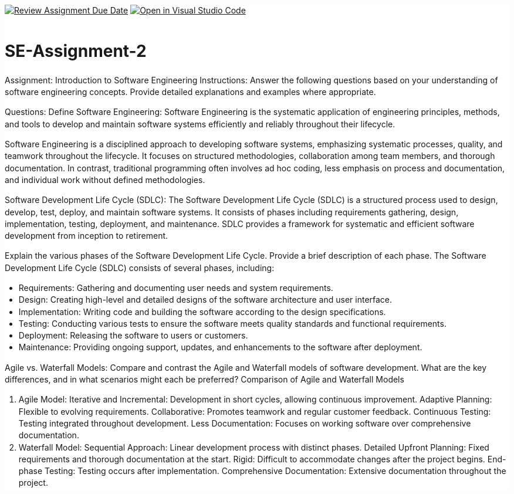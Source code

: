 [![Review Assignment Due Date](https://classroom.github.com/assets/deadline-readme-button-24ddc0f5d75046c5622901739e7c5dd533143b0c8e959d652212380cedb1ea36.svg)](https://classroom.github.com/a/-ucQIGTc)
[![Open in Visual Studio Code](https://classroom.github.com/assets/open-in-vscode-718a45dd9cf7e7f842a935f5ebbe5719a5e09af4491e668f4dbf3b35d5cca122.svg)](https://classroom.github.com/online_ide?assignment_repo_id=15247136&assignment_repo_type=AssignmentRepo)
# SE-Assignment-2
Assignment: Introduction to Software Engineering
Instructions:
Answer the following questions based on your understanding of software engineering concepts. Provide detailed explanations and examples where appropriate.

Questions:
Define Software Engineering:
Software Engineering is the systematic application of engineering principles, methods, and tools to develop and maintain software systems efficiently and reliably throughout their lifecycle.

Software Engineering is a disciplined approach to developing software systems, emphasizing systematic processes, quality, and teamwork throughout the lifecycle. It focuses on structured methodologies, collaboration among team members, and thorough documentation. In contrast, traditional programming often involves ad hoc coding, less emphasis on process and documentation, and individual work without defined methodologies.

Software Development Life Cycle (SDLC):
The Software Development Life Cycle (SDLC) is a structured process used to design, develop, test, deploy, and maintain software systems. It consists of phases including requirements gathering, design, implementation, testing, deployment, and maintenance. SDLC provides a framework for systematic and efficient software development from inception to retirement.

Explain the various phases of the Software Development Life Cycle. Provide a brief description of each phase.
The Software Development Life Cycle (SDLC) consists of several phases, including:
  - Requirements: Gathering and documenting user needs and system requirements.
  - Design: Creating high-level and detailed designs of the software architecture and user interface.
  - Implementation: Writing code and building the software according to the design specifications.
  - Testing: Conducting various tests to ensure the software meets quality standards and functional requirements.
  - Deployment: Releasing the software to users or customers.
  - Maintenance: Providing ongoing support, updates, and enhancements to the software after deployment.

Agile vs. Waterfall Models:
Compare and contrast the Agile and Waterfall models of software development. What are the key differences, and in what scenarios might each be preferred?
Comparison of Agile and Waterfall Models
1. Agile Model:
Iterative and Incremental: Development in short cycles, allowing continuous improvement.
Adaptive Planning: Flexible to evolving requirements.
Collaborative: Promotes teamwork and regular customer feedback.
Continuous Testing: Testing integrated throughout development.
Less Documentation: Focuses on working software over comprehensive documentation.
2. Waterfall Model:
Sequential Approach: Linear development process with distinct phases.
Detailed Upfront Planning: Fixed requirements and thorough documentation at the start.
Rigid: Difficult to accommodate changes after the project begins.
End-phase Testing: Testing occurs after implementation.
Comprehensive Documentation: Extensive documentation throughout the project.
